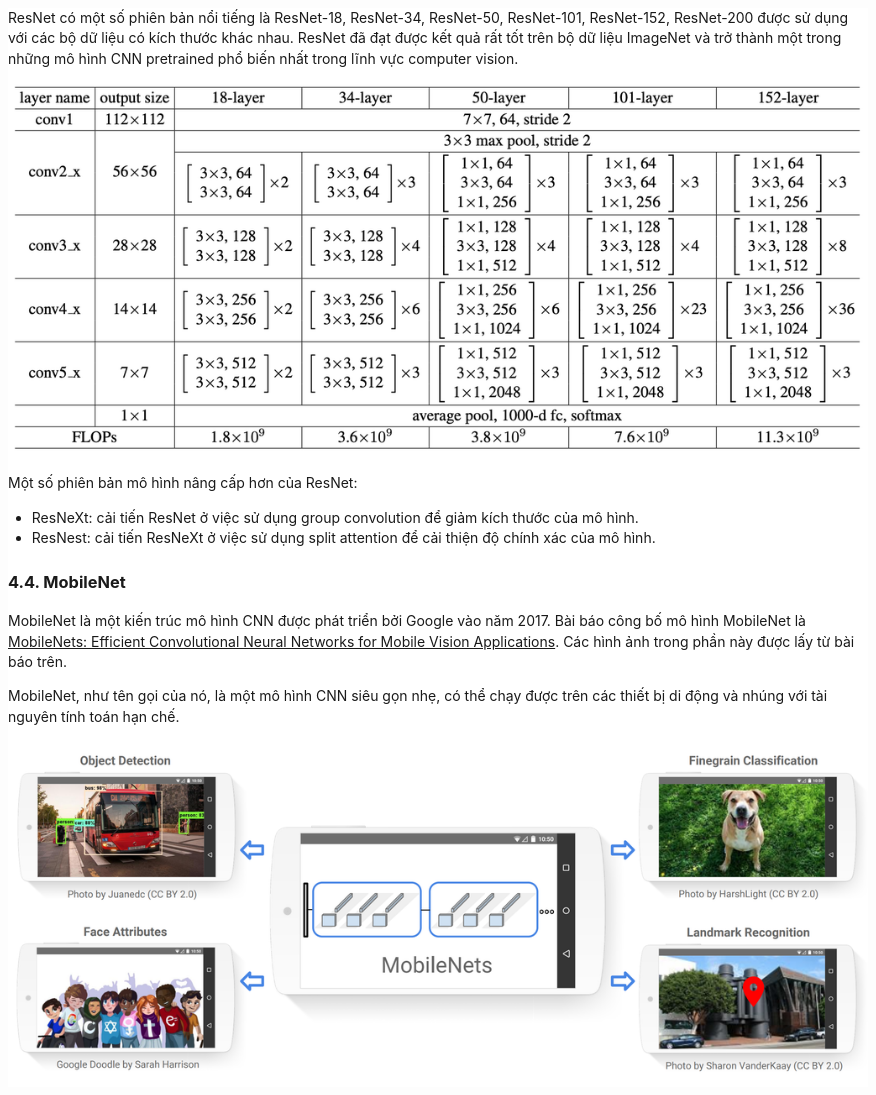 ResNet có một số phiên bản nổi tiếng là ResNet-18, ResNet-34, ResNet-50, ResNet-101, ResNet-152, ResNet-200 được sử dụng với các bộ dữ liệu có kích thước khác nhau.
ResNet đã đạt được kết quả rất tốt trên bộ dữ liệu ImageNet và trở thành một trong những mô hình CNN pretrained phổ biến nhất trong lĩnh vực computer vision.

<img src="https://raw.githubusercontent.com/MinhHuuNguyen/ai-lectures/refs/heads/master/5_computer_vision/images/2-convolution-neural-network/resnet_params.png" style="width: 1000px;"/>

Một số phiên bản mô hình nâng cấp hơn của ResNet:
- ResNeXt: cải tiến ResNet ở việc sử dụng group convolution để giảm kích thước của mô hình.
- ResNest: cải tiến ResNeXt ở việc sử dụng split attention để cải thiện độ chính xác của mô hình.

### 4.4. MobileNet

MobileNet là một kiến trúc mô hình CNN được phát triển bởi Google vào năm 2017.
Bài báo công bố mô hình MobileNet là [MobileNets: Efficient Convolutional Neural Networks for Mobile Vision Applications](https://arxiv.org/abs/1704.04861).
Các hình ảnh trong phần này được lấy từ bài báo trên.

MobileNet, như tên gọi của nó, là một mô hình CNN siêu gọn nhẹ, có thể chạy được trên các thiết bị di động và nhúng với tài nguyên tính toán hạn chế.

<img src="https://raw.githubusercontent.com/MinhHuuNguyen/ai-lectures/refs/heads/master/5_computer_vision/images/2-convolution-neural-network/mobile_net.png" style="width: 1000px;"/>
